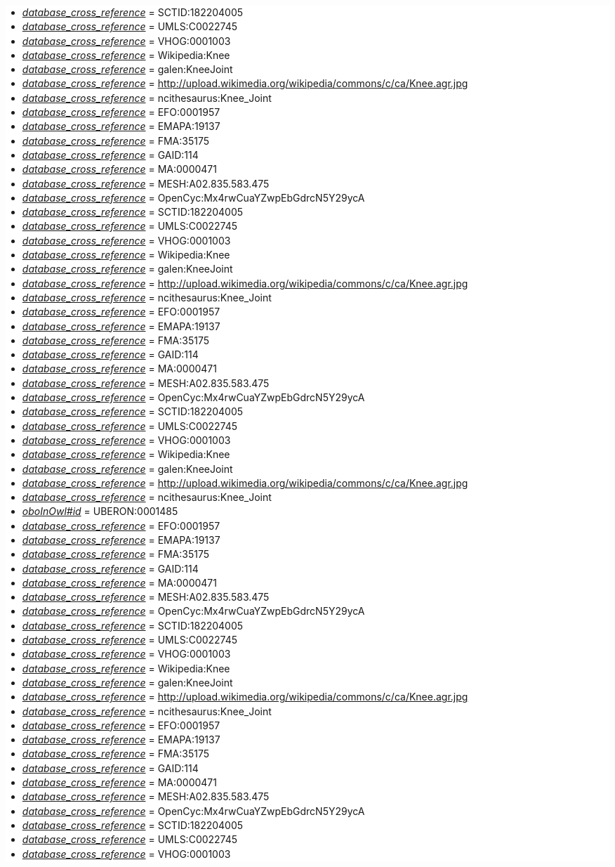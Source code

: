  * *[database_cross_reference](../../ef/oboInOwl#hasDbXref.md)* = SCTID:182204005
 * *[database_cross_reference](../../ef/oboInOwl#hasDbXref.md)* = UMLS:C0022745
 * *[database_cross_reference](../../ef/oboInOwl#hasDbXref.md)* = VHOG:0001003
 * *[database_cross_reference](../../ef/oboInOwl#hasDbXref.md)* = Wikipedia:Knee
 * *[database_cross_reference](../../ef/oboInOwl#hasDbXref.md)* = galen:KneeJoint
 * *[database_cross_reference](../../ef/oboInOwl#hasDbXref.md)* = http://upload.wikimedia.org/wikipedia/commons/c/ca/Knee.agr.jpg
 * *[database_cross_reference](../../ef/oboInOwl#hasDbXref.md)* = ncithesaurus:Knee_Joint
 * *[database_cross_reference](../../ef/oboInOwl#hasDbXref.md)* = EFO:0001957
 * *[database_cross_reference](../../ef/oboInOwl#hasDbXref.md)* = EMAPA:19137
 * *[database_cross_reference](../../ef/oboInOwl#hasDbXref.md)* = FMA:35175
 * *[database_cross_reference](../../ef/oboInOwl#hasDbXref.md)* = GAID:114
 * *[database_cross_reference](../../ef/oboInOwl#hasDbXref.md)* = MA:0000471
 * *[database_cross_reference](../../ef/oboInOwl#hasDbXref.md)* = MESH:A02.835.583.475
 * *[database_cross_reference](../../ef/oboInOwl#hasDbXref.md)* = OpenCyc:Mx4rwCuaYZwpEbGdrcN5Y29ycA
 * *[database_cross_reference](../../ef/oboInOwl#hasDbXref.md)* = SCTID:182204005
 * *[database_cross_reference](../../ef/oboInOwl#hasDbXref.md)* = UMLS:C0022745
 * *[database_cross_reference](../../ef/oboInOwl#hasDbXref.md)* = VHOG:0001003
 * *[database_cross_reference](../../ef/oboInOwl#hasDbXref.md)* = Wikipedia:Knee
 * *[database_cross_reference](../../ef/oboInOwl#hasDbXref.md)* = galen:KneeJoint
 * *[database_cross_reference](../../ef/oboInOwl#hasDbXref.md)* = http://upload.wikimedia.org/wikipedia/commons/c/ca/Knee.agr.jpg
 * *[database_cross_reference](../../ef/oboInOwl#hasDbXref.md)* = ncithesaurus:Knee_Joint
 * *[database_cross_reference](../../ef/oboInOwl#hasDbXref.md)* = EFO:0001957
 * *[database_cross_reference](../../ef/oboInOwl#hasDbXref.md)* = EMAPA:19137
 * *[database_cross_reference](../../ef/oboInOwl#hasDbXref.md)* = FMA:35175
 * *[database_cross_reference](../../ef/oboInOwl#hasDbXref.md)* = GAID:114
 * *[database_cross_reference](../../ef/oboInOwl#hasDbXref.md)* = MA:0000471
 * *[database_cross_reference](../../ef/oboInOwl#hasDbXref.md)* = MESH:A02.835.583.475
 * *[database_cross_reference](../../ef/oboInOwl#hasDbXref.md)* = OpenCyc:Mx4rwCuaYZwpEbGdrcN5Y29ycA
 * *[database_cross_reference](../../ef/oboInOwl#hasDbXref.md)* = SCTID:182204005
 * *[database_cross_reference](../../ef/oboInOwl#hasDbXref.md)* = UMLS:C0022745
 * *[database_cross_reference](../../ef/oboInOwl#hasDbXref.md)* = VHOG:0001003
 * *[database_cross_reference](../../ef/oboInOwl#hasDbXref.md)* = Wikipedia:Knee
 * *[database_cross_reference](../../ef/oboInOwl#hasDbXref.md)* = galen:KneeJoint
 * *[database_cross_reference](../../ef/oboInOwl#hasDbXref.md)* = http://upload.wikimedia.org/wikipedia/commons/c/ca/Knee.agr.jpg
 * *[database_cross_reference](../../ef/oboInOwl#hasDbXref.md)* = ncithesaurus:Knee_Joint
 * *[oboInOwl#id](../../id/oboInOwl#id.md)* = UBERON:0001485
 * *[database_cross_reference](../../ef/oboInOwl#hasDbXref.md)* = EFO:0001957
 * *[database_cross_reference](../../ef/oboInOwl#hasDbXref.md)* = EMAPA:19137
 * *[database_cross_reference](../../ef/oboInOwl#hasDbXref.md)* = FMA:35175
 * *[database_cross_reference](../../ef/oboInOwl#hasDbXref.md)* = GAID:114
 * *[database_cross_reference](../../ef/oboInOwl#hasDbXref.md)* = MA:0000471
 * *[database_cross_reference](../../ef/oboInOwl#hasDbXref.md)* = MESH:A02.835.583.475
 * *[database_cross_reference](../../ef/oboInOwl#hasDbXref.md)* = OpenCyc:Mx4rwCuaYZwpEbGdrcN5Y29ycA
 * *[database_cross_reference](../../ef/oboInOwl#hasDbXref.md)* = SCTID:182204005
 * *[database_cross_reference](../../ef/oboInOwl#hasDbXref.md)* = UMLS:C0022745
 * *[database_cross_reference](../../ef/oboInOwl#hasDbXref.md)* = VHOG:0001003
 * *[database_cross_reference](../../ef/oboInOwl#hasDbXref.md)* = Wikipedia:Knee
 * *[database_cross_reference](../../ef/oboInOwl#hasDbXref.md)* = galen:KneeJoint
 * *[database_cross_reference](../../ef/oboInOwl#hasDbXref.md)* = http://upload.wikimedia.org/wikipedia/commons/c/ca/Knee.agr.jpg
 * *[database_cross_reference](../../ef/oboInOwl#hasDbXref.md)* = ncithesaurus:Knee_Joint
 * *[database_cross_reference](../../ef/oboInOwl#hasDbXref.md)* = EFO:0001957
 * *[database_cross_reference](../../ef/oboInOwl#hasDbXref.md)* = EMAPA:19137
 * *[database_cross_reference](../../ef/oboInOwl#hasDbXref.md)* = FMA:35175
 * *[database_cross_reference](../../ef/oboInOwl#hasDbXref.md)* = GAID:114
 * *[database_cross_reference](../../ef/oboInOwl#hasDbXref.md)* = MA:0000471
 * *[database_cross_reference](../../ef/oboInOwl#hasDbXref.md)* = MESH:A02.835.583.475
 * *[database_cross_reference](../../ef/oboInOwl#hasDbXref.md)* = OpenCyc:Mx4rwCuaYZwpEbGdrcN5Y29ycA
 * *[database_cross_reference](../../ef/oboInOwl#hasDbXref.md)* = SCTID:182204005
 * *[database_cross_reference](../../ef/oboInOwl#hasDbXref.md)* = UMLS:C0022745
 * *[database_cross_reference](../../ef/oboInOwl#hasDbXref.md)* = VHOG:0001003